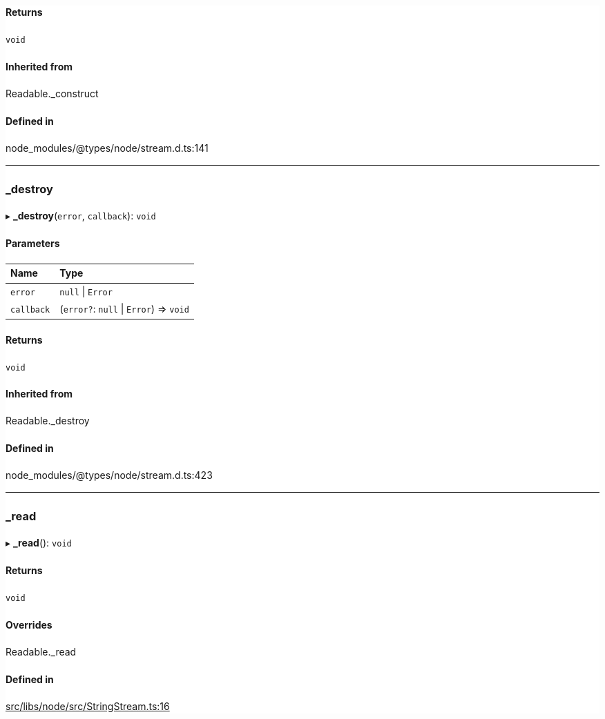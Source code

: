 #### Returns

`void`

#### Inherited from

Readable.\_construct

#### Defined in

node_modules/@types/node/stream.d.ts:141

___

### \_destroy

▸ **_destroy**(`error`, `callback`): `void`

#### Parameters

| Name | Type |
| :------ | :------ |
| `error` | ``null`` \| `Error` |
| `callback` | (`error?`: ``null`` \| `Error`) => `void` |

#### Returns

`void`

#### Inherited from

Readable.\_destroy

#### Defined in

node_modules/@types/node/stream.d.ts:423

___

### \_read

▸ **_read**(): `void`

#### Returns

`void`

#### Overrides

Readable.\_read

#### Defined in

[src/libs/node/src/StringStream.ts:16](https://github.com/bemoje/bemoje-node-util/blob/e2587a1/src/libs/node/src/StringStream.ts#L16)
